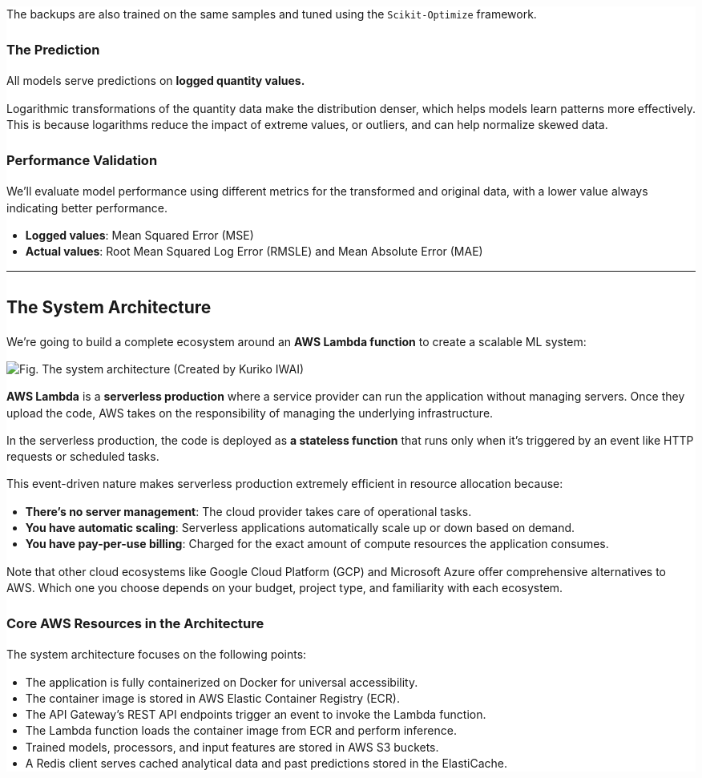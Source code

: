The backups are also trained on the same samples and tuned using the `Scikit-Optimize` framework.

### The Prediction

All models serve predictions on **logged quantity values.**

Logarithmic transformations of the quantity data make the distribution denser, which helps models learn patterns more effectively. This is because logarithms reduce the impact of extreme values, or outliers, and can help normalize skewed data.

### Performance Validation

We’ll evaluate model performance using different metrics for the transformed and original data, with a lower value always indicating better performance.

- **Logged values**: Mean Squared Error (MSE)
- **Actual values**: Root Mean Squared Log Error (RMSLE) and Mean Absolute Error (MAE)

---

## The System Architecture

We’re going to build a complete ecosystem around an **AWS Lambda function** to create a scalable ML system:

![Fig. The system architecture (Created by [<FontIcon icon="fas fa-globe"/>Kuriko IWAI](https://kuriko-iwai.vercel.app/))](https://miro.medium.com/v2/resize:fit:4680/0*ulcNtwJeU5EOfhTg.png)

**AWS Lambda** is a **serverless production** where a service provider can run the application without managing servers. Once they upload the code, AWS takes on the responsibility of managing the underlying infrastructure.

In the serverless production, the code is deployed as **a stateless function** that runs only when it’s triggered by an event like HTTP requests or scheduled tasks.

This event-driven nature makes serverless production extremely efficient in resource allocation because:

- **There’s no server management**: The cloud provider takes care of operational tasks.
- **You have automatic scaling**: Serverless applications automatically scale up or down based on demand.
- **You have pay-per-use billing**: Charged for the exact amount of compute resources the application consumes.

Note that other cloud ecosystems like Google Cloud Platform (GCP) and Microsoft Azure offer comprehensive alternatives to AWS. Which one you choose depends on your budget, project type, and familiarity with each ecosystem.

### Core AWS Resources in the Architecture

The system architecture focuses on the following points:

- The application is fully containerized on Docker for universal accessibility.
- The container image is stored in AWS Elastic Container Registry (ECR).
- The API Gateway’s REST API endpoints trigger an event to invoke the Lambda function.
- The Lambda function loads the container image from ECR and perform inference.
- Trained models, processors, and input features are stored in AWS S3 buckets.
- A Redis client serves cached analytical data and past predictions stored in the ElastiCache.
